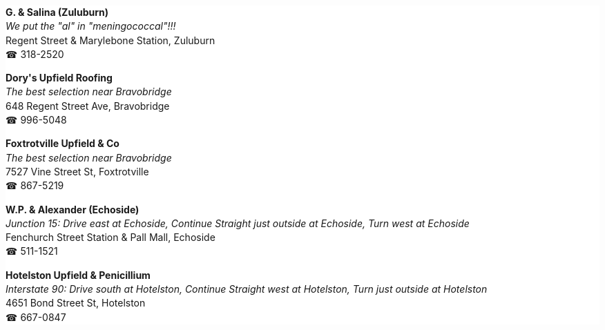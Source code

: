 **G. & Salina (Zuluburn)**  
_We put the "al" in "meningococcal"!!!_  
Regent Street & Marylebone Station, Zuluburn  
☎ 318-2520

**Dory's Upfield Roofing**  
_The best selection near Bravobridge_  
648 Regent Street Ave, Bravobridge  
☎ 996-5048

**Foxtrotville Upfield & Co**  
_The best selection near Bravobridge_  
7527 Vine Street St, Foxtrotville  
☎ 867-5219

**W.P. & Alexander (Echoside)**  
_Junction 15: Drive east at Echoside, Continue Straight just outside at Echoside, Turn west at Echoside_  
Fenchurch Street Station & Pall Mall, Echoside  
☎ 511-1521

**Hotelston Upfield & Penicillium**  
_Interstate 90: Drive south at Hotelston, Continue Straight west at Hotelston, Turn just outside at Hotelston_  
4651 Bond Street St, Hotelston  
☎ 667-0847

